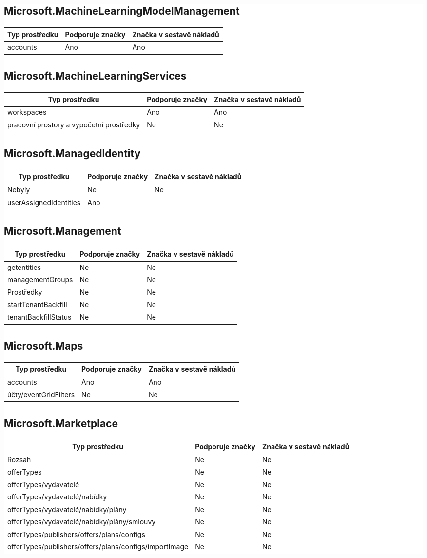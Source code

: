 ## <a name="microsoftmachinelearningmodelmanagement"></a>Microsoft.MachineLearningModelManagement
| Typ prostředku | Podporuje značky | Značka v sestavě nákladů |
| ------------- | ----------- | ----------- |
| accounts | Ano | Ano |

## <a name="microsoftmachinelearningservices"></a>Microsoft.MachineLearningServices
| Typ prostředku | Podporuje značky | Značka v sestavě nákladů |
| ------------- | ----------- | ----------- |
| workspaces | Ano | Ano |
| pracovní prostory a výpočetní prostředky | Ne |  Ne |

## <a name="microsoftmanagedidentity"></a>Microsoft.ManagedIdentity
| Typ prostředku | Podporuje značky | Značka v sestavě nákladů |
| ------------- | ----------- | ----------- |
| Nebyly | Ne |  Ne |
| userAssignedIdentities | Ano | 

## <a name="microsoftmanagement"></a>Microsoft.Management
| Typ prostředku | Podporuje značky | Značka v sestavě nákladů |
| ------------- | ----------- | ----------- |
| getentities | Ne |  Ne |
| managementGroups | Ne |  Ne |
| Prostředky | Ne |  Ne |
| startTenantBackfill | Ne |  Ne |
| tenantBackfillStatus | Ne |  Ne |

## <a name="microsoftmaps"></a>Microsoft.Maps
| Typ prostředku | Podporuje značky | Značka v sestavě nákladů |
| ------------- | ----------- | ----------- |
| accounts | Ano | Ano |
| účty/eventGridFilters | Ne |  Ne |

## <a name="microsoftmarketplace"></a>Microsoft.Marketplace
| Typ prostředku | Podporuje značky | Značka v sestavě nákladů |
| ------------- | ----------- | ----------- |
| Rozsah | Ne |  Ne |
| offerTypes | Ne |  Ne |
| offerTypes/vydavatelé | Ne |  Ne |
| offerTypes/vydavatelé/nabídky | Ne |  Ne |
| offerTypes/vydavatelé/nabídky/plány | Ne |  Ne |
| offerTypes/vydavatelé/nabídky/plány/smlouvy | Ne |  Ne |
| offerTypes/publishers/offers/plans/configs | Ne |  Ne |
| offerTypes/publishers/offers/plans/configs/importImage | Ne |  Ne |